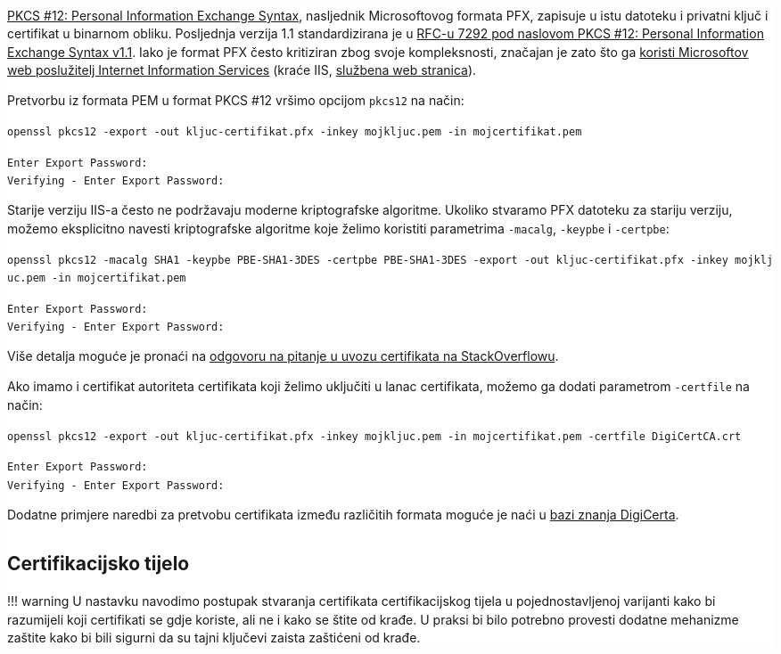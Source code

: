 [PKCS #12: Personal Information Exchange Syntax](https://en.wikipedia.org/wiki/PKCS_12), nasljednik Microsoftovog formata PFX, zapisuje u istu datoteku i privatni ključ i certifikat u binarnom obliku. Posljednja verzija 1.1 standardizirana je u [RFC-u 7292 pod naslovom PKCS #12: Personal Information Exchange Syntax v1.1](https://datatracker.ietf.org/doc/html/rfc7292). Iako je format PFX često kritiziran zbog svoje kompleksnosti, značajan je zato što ga [koristi Microsoftov web poslužitelj Internet Information Services](https://www.ssls.com/knowledgebase/how-to-install-an-ssl-certificate-on-microsoft-iis7/) (kraće IIS, [službena web stranica](https://www.iis.net/)).

Pretvorbu iz formata PEM u format PKCS #12 vršimo opcijom `pkcs12` na način:

``` shell
openssl pkcs12 -export -out kljuc-certifikat.pfx -inkey mojkljuc.pem -in mojcertifikat.pem
```

``` shell-session
Enter Export Password:
Verifying - Enter Export Password:
```

Starije verziju IIS-a često ne podržavaju moderne kriptografske algoritme. Ukoliko stvaramo PFX datoteku za stariju verziju, možemo eksplicitno navesti kriptografske algoritme koje želimo koristiti parametrima `-macalg`, `-keypbe` i `-certpbe`:

``` shell
openssl pkcs12 -macalg SHA1 -keypbe PBE-SHA1-3DES -certpbe PBE-SHA1-3DES -export -out kljuc-certifikat.pfx -inkey mojkljuc.pem -in mojcertifikat.pem
```

``` shell-session
Enter Export Password:
Verifying - Enter Export Password:
```

Više detalja moguće je pronaći na [odgovoru na pitanje u uvozu certifikata na StackOverflowu](https://stackoverflow.com/a/70383251).

Ako imamo i certifikat autoriteta certifikata koji želimo uključiti u lanac certifikata, možemo ga dodati parametrom `-certfile` na način:

``` shell
openssl pkcs12 -export -out kljuc-certifikat.pfx -inkey mojkljuc.pem -in mojcertifikat.pem -certfile DigiCertCA.crt
```

``` shell-session
Enter Export Password:
Verifying - Enter Export Password:
```

Dodatne primjere naredbi za pretvobu certifikata između različitih formata moguće je naći u [bazi znanja DigiCerta](https://knowledge.digicert.com/solution/SO26449.html).

## Certifikacijsko tijelo

!!! warning
    U nastavku navodimo postupak stvaranja certifikata certifikacijskog tijela u pojednostavljenoj varijanti kako bi razumijeli koji certifikati se gdje koriste, ali ne i kako se štite od krađe. U praksi bi bilo potrebno provesti dodatne mehanizme zaštite kako bi bili sigurni da su tajni ključevi zaista zaštićeni od krađe.
